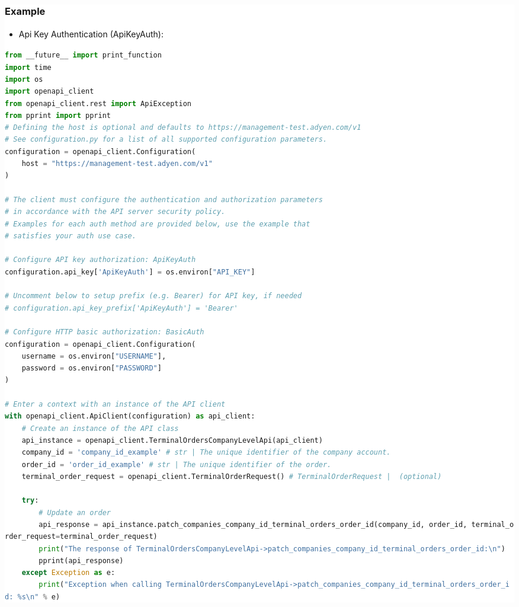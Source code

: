 ### Example

* Api Key Authentication (ApiKeyAuth):
```python
from __future__ import print_function
import time
import os
import openapi_client
from openapi_client.rest import ApiException
from pprint import pprint
# Defining the host is optional and defaults to https://management-test.adyen.com/v1
# See configuration.py for a list of all supported configuration parameters.
configuration = openapi_client.Configuration(
    host = "https://management-test.adyen.com/v1"
)

# The client must configure the authentication and authorization parameters
# in accordance with the API server security policy.
# Examples for each auth method are provided below, use the example that
# satisfies your auth use case.

# Configure API key authorization: ApiKeyAuth
configuration.api_key['ApiKeyAuth'] = os.environ["API_KEY"]

# Uncomment below to setup prefix (e.g. Bearer) for API key, if needed
# configuration.api_key_prefix['ApiKeyAuth'] = 'Bearer'

# Configure HTTP basic authorization: BasicAuth
configuration = openapi_client.Configuration(
    username = os.environ["USERNAME"],
    password = os.environ["PASSWORD"]
)

# Enter a context with an instance of the API client
with openapi_client.ApiClient(configuration) as api_client:
    # Create an instance of the API class
    api_instance = openapi_client.TerminalOrdersCompanyLevelApi(api_client)
    company_id = 'company_id_example' # str | The unique identifier of the company account.
    order_id = 'order_id_example' # str | The unique identifier of the order.
    terminal_order_request = openapi_client.TerminalOrderRequest() # TerminalOrderRequest |  (optional)

    try:
        # Update an order
        api_response = api_instance.patch_companies_company_id_terminal_orders_order_id(company_id, order_id, terminal_order_request=terminal_order_request)
        print("The response of TerminalOrdersCompanyLevelApi->patch_companies_company_id_terminal_orders_order_id:\n")
        pprint(api_response)
    except Exception as e:
        print("Exception when calling TerminalOrdersCompanyLevelApi->patch_companies_company_id_terminal_orders_order_id: %s\n" % e)
```

